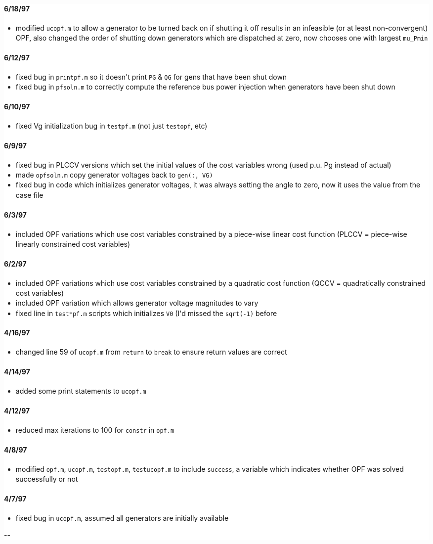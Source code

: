 #### 6/18/97
  - modified `ucopf.m` to allow a generator to be turned back on if
    shutting it off results in an infeasible (or at least
    non-convergent) OPF, also changed the order of shutting down
    generators which are dispatched at zero, now chooses one with
    largest `mu_Pmin`

#### 6/12/97
  - fixed bug in `printpf.m` so it doesn't print `PG` & `QG` for gens that
    have been shut down
  - fixed bug in `pfsoln.m` to correctly compute the reference bus power
    injection when generators have been shut down

#### 6/10/97
  - fixed Vg initialization bug in `testpf.m` (not just `testopf`, etc)

#### 6/9/97
  - fixed bug in PLCCV versions which set the initial values of the
    cost variables wrong (used p.u. Pg instead of actual)
  - made `opfsoln.m` copy generator voltages back to `gen(:, VG)`
  - fixed bug in code which initializes generator voltages, it was
    always setting the angle to zero, now it uses the value from the
    case file

#### 6/3/97
  - included OPF variations which use cost variables constrained
    by a piece-wise linear cost function (PLCCV = piece-wise linearly
    constrained cost variables)

#### 6/2/97
  - included OPF variations which use cost variables constrained
    by a quadratic cost function (QCCV = quadratically constrained
    cost variables)
  - included OPF variation which allows generator voltage
    magnitudes to vary
  - fixed line in `test*pf.m` scripts which initializes `V0` (I'd missed
    the `sqrt(-1)` before

#### 4/16/97
  - changed line 59 of `ucopf.m` from `return` to `break` to ensure
    return values are correct

#### 4/14/97
  - added some print statements to `ucopf.m`

#### 4/12/97
  - reduced max iterations to 100 for `constr` in `opf.m`

#### 4/8/97
  - modified `opf.m`, `ucopf.m`, `testopf.m`, `testucopf.m` to include
    `success`, a variable which indicates whether OPF was solved
    successfully or not

#### 4/7/97
  - fixed bug in `ucopf.m`, assumed all generators are initially
    available

--

[1]: https://github.com/MATPOWER/mptest
[2]: https://github.com/MATPOWER/mips
[3]: https://github.com/MATPOWER/most
